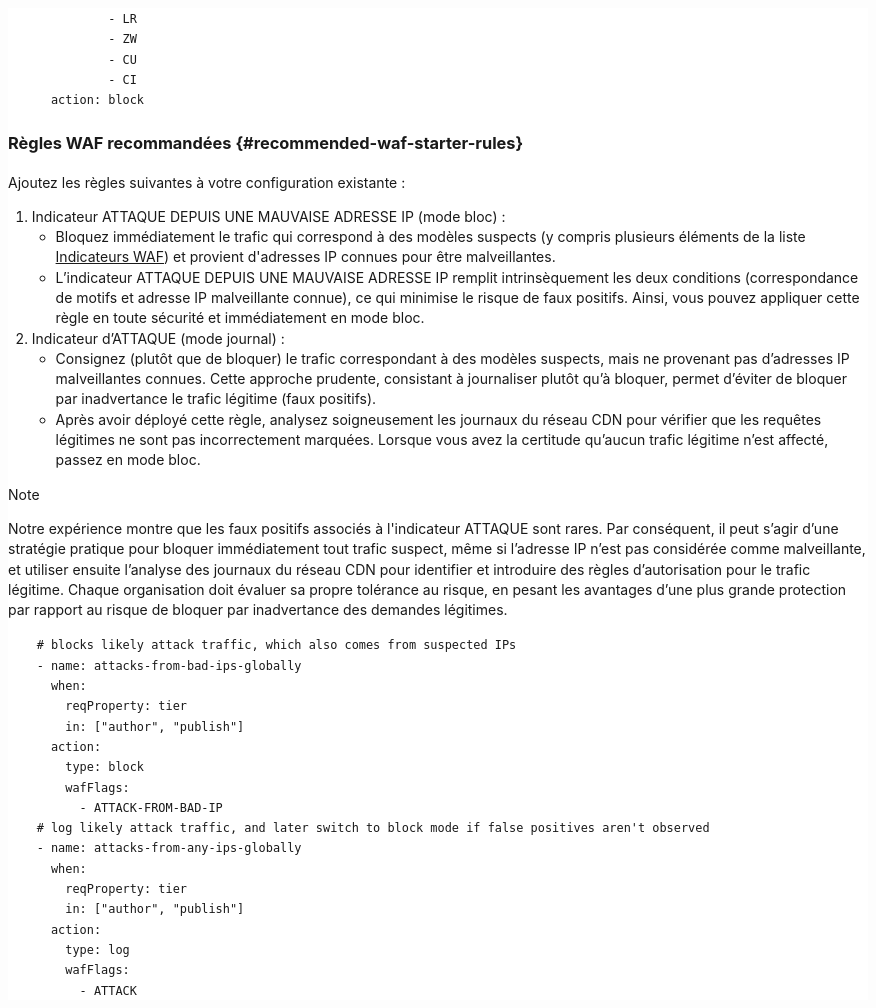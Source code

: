 ```
              - LR
              - ZW
              - CU
              - CI
      action: block
```

### Règles WAF recommandées {#recommended-waf-starter-rules}

Ajoutez les règles suivantes à votre configuration existante :

1. Indicateur ATTAQUE DEPUIS UNE MAUVAISE ADRESSE IP (mode bloc) :
   * Bloquez immédiatement le trafic qui correspond à des modèles suspects (y compris plusieurs éléments de la liste [Indicateurs WAF](#waf-flags-list)) et provient d&#39;adresses IP connues pour être malveillantes.
   * L’indicateur ATTAQUE DEPUIS UNE MAUVAISE ADRESSE IP remplit intrinsèquement les deux conditions (correspondance de motifs et adresse IP malveillante connue), ce qui minimise le risque de faux positifs. Ainsi, vous pouvez appliquer cette règle en toute sécurité et immédiatement en mode bloc.
2. Indicateur d’ATTAQUE (mode journal) :
   * Consignez (plutôt que de bloquer) le trafic correspondant à des modèles suspects, mais ne provenant pas d’adresses IP malveillantes connues. Cette approche prudente, consistant à journaliser plutôt qu’à bloquer, permet d’éviter de bloquer par inadvertance le trafic légitime (faux positifs).
   * Après avoir déployé cette règle, analysez soigneusement les journaux du réseau CDN pour vérifier que les requêtes légitimes ne sont pas incorrectement marquées. Lorsque vous avez la certitude qu’aucun trafic légitime n’est affecté, passez en mode bloc.

>[!NOTE]
> Notre expérience montre que les faux positifs associés à l&#39;indicateur ATTAQUE sont rares. Par conséquent, il peut s’agir d’une stratégie pratique pour bloquer immédiatement tout trafic suspect, même si l’adresse IP n’est pas considérée comme malveillante, et utiliser ensuite l’analyse des journaux du réseau CDN pour identifier et introduire des règles d’autorisation pour le trafic légitime. Chaque organisation doit évaluer sa propre tolérance au risque, en pesant les avantages d’une plus grande protection par rapport au risque de bloquer par inadvertance des demandes légitimes.
>

```
    # blocks likely attack traffic, which also comes from suspected IPs
    - name: attacks-from-bad-ips-globally
      when:
        reqProperty: tier
        in: ["author", "publish"]
      action:
        type: block
        wafFlags:
          - ATTACK-FROM-BAD-IP
    # log likely attack traffic, and later switch to block mode if false positives aren't observed
    - name: attacks-from-any-ips-globally
      when:
        reqProperty: tier
        in: ["author", "publish"]
      action:
        type: log
        wafFlags:
          - ATTACK
```
